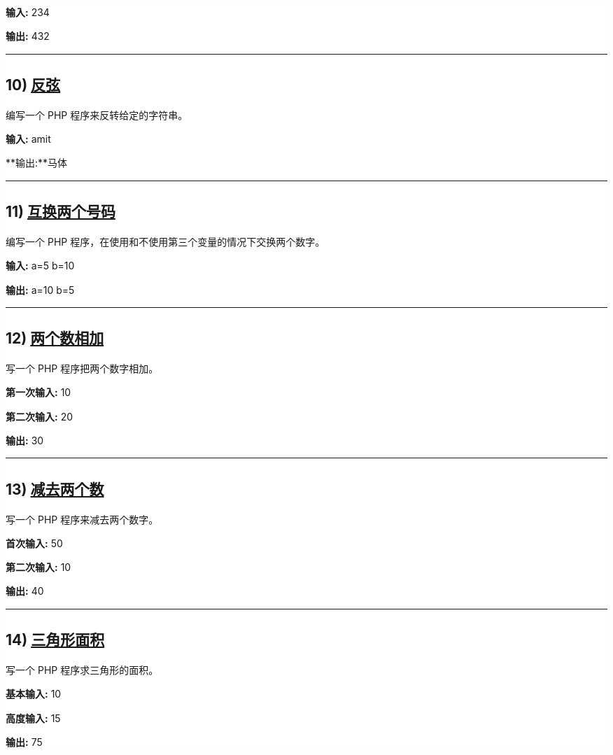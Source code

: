 **输入:** 234

**输出:** 432

* * *

## 10) [反弦](php-reverse-string)

编写一个 PHP 程序来反转给定的字符串。

**输入:** amit

**输出:**马体

* * *

## 11) [互换两个号码](php-swapping-two-numbers)

编写一个 PHP 程序，在使用和不使用第三个变量的情况下交换两个数字。

**输入:** a=5 b=10

**输出:** a=10 b=5

* * *

## 12) [两个数相加](php-adding-two-numbers)

写一个 PHP 程序把两个数字相加。

**第一次输入:** 10

**第二次输入:** 20

**输出:** 30

* * *

## 13) [减去两个数](php-subtracting-two-numbers)

写一个 PHP 程序来减去两个数字。

**首次输入:** 50

**第二次输入:** 10

**输出:** 40

* * *

## 14) [三角形面积](php-area-of-triangle)

写一个 PHP 程序求三角形的面积。

**基本输入:** 10

**高度输入:** 15

**输出:** 75
